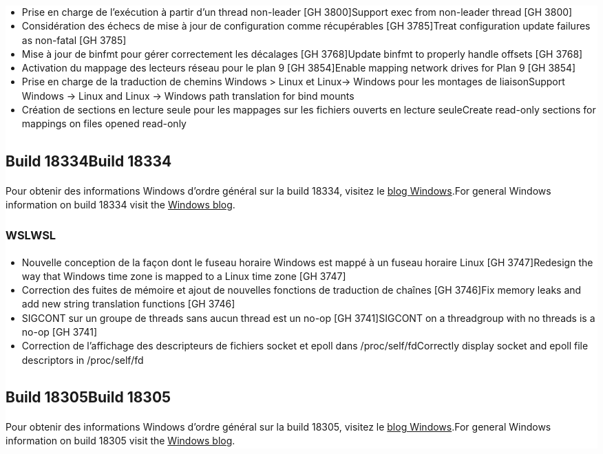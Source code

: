 * <span data-ttu-id="98c9b-210">Prise en charge de l’exécution à partir d’un thread non-leader [GH 3800]</span><span class="sxs-lookup"><span data-stu-id="98c9b-210">Support exec from non-leader thread [GH 3800]</span></span>
* <span data-ttu-id="98c9b-211">Considération des échecs de mise à jour de configuration comme récupérables [GH 3785]</span><span class="sxs-lookup"><span data-stu-id="98c9b-211">Treat configuration update failures as non-fatal [GH 3785]</span></span>
* <span data-ttu-id="98c9b-212">Mise à jour de binfmt pour gérer correctement les décalages [GH 3768]</span><span class="sxs-lookup"><span data-stu-id="98c9b-212">Update binfmt to properly handle offsets [GH 3768]</span></span>
* <span data-ttu-id="98c9b-213">Activation du mappage des lecteurs réseau pour le plan 9 [GH 3854]</span><span class="sxs-lookup"><span data-stu-id="98c9b-213">Enable mapping network drives for Plan 9 [GH 3854]</span></span>
* <span data-ttu-id="98c9b-214">Prise en charge de la traduction de chemins Windows > Linux et Linux-> Windows pour les montages de liaison</span><span class="sxs-lookup"><span data-stu-id="98c9b-214">Support Windows -> Linux and Linux -> Windows path translation for bind mounts</span></span>
* <span data-ttu-id="98c9b-215">Création de sections en lecture seule pour les mappages sur les fichiers ouverts en lecture seule</span><span class="sxs-lookup"><span data-stu-id="98c9b-215">Create read-only sections for mappings on files opened read-only</span></span>

## <a name="build-18334"></a><span data-ttu-id="98c9b-216">Build 18334</span><span class="sxs-lookup"><span data-stu-id="98c9b-216">Build 18334</span></span>
<span data-ttu-id="98c9b-217">Pour obtenir des informations Windows d’ordre général sur la build 18334, visitez le [blog Windows](https://blogs.windows.com/windowsexperience/2019/02/08/announcing-windows-10-insider-preview-build-18334/).</span><span class="sxs-lookup"><span data-stu-id="98c9b-217">For general Windows information on build 18334 visit the [Windows blog](https://blogs.windows.com/windowsexperience/2019/02/08/announcing-windows-10-insider-preview-build-18334/).</span></span>

### <a name="wsl"></a><span data-ttu-id="98c9b-218">WSL</span><span class="sxs-lookup"><span data-stu-id="98c9b-218">WSL</span></span>
* <span data-ttu-id="98c9b-219">Nouvelle conception de la façon dont le fuseau horaire Windows est mappé à un fuseau horaire Linux [GH 3747]</span><span class="sxs-lookup"><span data-stu-id="98c9b-219">Redesign the way that Windows time zone is mapped to a  Linux time zone [GH 3747]</span></span>
* <span data-ttu-id="98c9b-220">Correction des fuites de mémoire et ajout de nouvelles fonctions de traduction de chaînes [GH 3746]</span><span class="sxs-lookup"><span data-stu-id="98c9b-220">Fix memory leaks and add new string translation functions [GH 3746]</span></span>
* <span data-ttu-id="98c9b-221">SIGCONT sur un groupe de threads sans aucun thread est un no-op [GH 3741]</span><span class="sxs-lookup"><span data-stu-id="98c9b-221">SIGCONT on a threadgroup with no threads is a no-op [GH 3741]</span></span> 
* <span data-ttu-id="98c9b-222">Correction de l’affichage des descripteurs de fichiers socket et epoll dans /proc/self/fd</span><span class="sxs-lookup"><span data-stu-id="98c9b-222">Correctly display socket and epoll file descriptors in /proc/self/fd</span></span>

## <a name="build-18305"></a><span data-ttu-id="98c9b-223">Build 18305</span><span class="sxs-lookup"><span data-stu-id="98c9b-223">Build 18305</span></span>
<span data-ttu-id="98c9b-224">Pour obtenir des informations Windows d’ordre général sur la build 18305, visitez le [blog Windows](https://blogs.windows.com/windowsexperience/2018/12/19/announcing-windows-10-insider-preview-build-18305/).</span><span class="sxs-lookup"><span data-stu-id="98c9b-224">For general Windows information on build 18305 visit the [Windows blog](https://blogs.windows.com/windowsexperience/2018/12/19/announcing-windows-10-insider-preview-build-18305/).</span></span>
